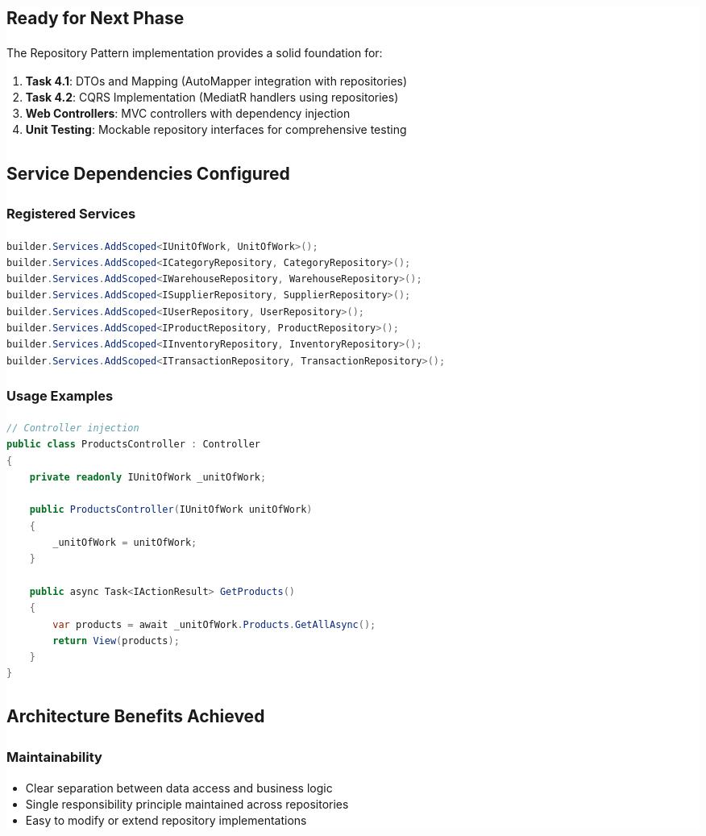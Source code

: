## Ready for Next Phase

The Repository Pattern implementation provides a solid foundation for:

1. **Task 4.1**: DTOs and Mapping (AutoMapper integration with repositories)
2. **Task 4.2**: CQRS Implementation (MediatR handlers using repositories)
3. **Web Controllers**: MVC controllers with dependency injection
4. **Unit Testing**: Mockable repository interfaces for comprehensive testing

## Service Dependencies Configured

### **Registered Services**
```csharp
builder.Services.AddScoped<IUnitOfWork, UnitOfWork>();
builder.Services.AddScoped<ICategoryRepository, CategoryRepository>();
builder.Services.AddScoped<IWarehouseRepository, WarehouseRepository>();
builder.Services.AddScoped<ISupplierRepository, SupplierRepository>();
builder.Services.AddScoped<IUserRepository, UserRepository>();
builder.Services.AddScoped<IProductRepository, ProductRepository>();
builder.Services.AddScoped<IInventoryRepository, InventoryRepository>();
builder.Services.AddScoped<ITransactionRepository, TransactionRepository>();
```

### **Usage Examples**
```csharp
// Controller injection
public class ProductsController : Controller
{
    private readonly IUnitOfWork _unitOfWork;
    
    public ProductsController(IUnitOfWork unitOfWork)
    {
        _unitOfWork = unitOfWork;
    }
    
    public async Task<IActionResult> GetProducts()
    {
        var products = await _unitOfWork.Products.GetAllAsync();
        return View(products);
    }
}
```

## Architecture Benefits Achieved

### **Maintainability**
- Clear separation between data access and business logic
- Single responsibility principle maintained across repositories
- Easy to modify or extend repository implementations
